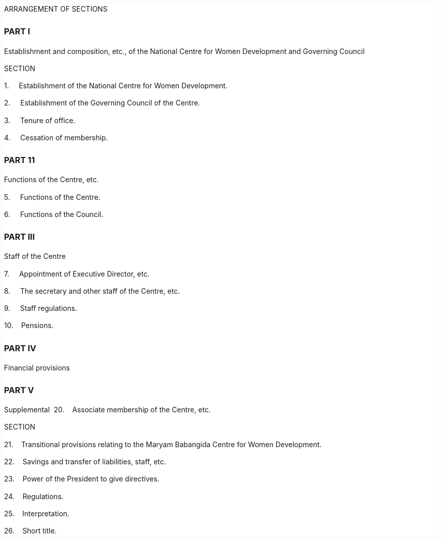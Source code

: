 # 

ARRANGEMENT OF SECTIONS

### PART I

Establishment and composition, etc., of the National Centre for Women Development and Governing Council

SECTION

1.     Establishment of the National Centre for Women Development.

2.     Establishment of the Governing Council of the Centre.

3.     Tenure of office.

4.     Cessation of membership.

### PART 11

Functions of the Centre, etc.

5.     Functions of the Centre.

6.     Functions of the Council.

### PART III

Staff of the Centre

7.     Appointment of Executive Director, etc.

8.     The secretary and other staff of the Centre, etc.

9.     Staff regulations.

10.    Pensions.

### PART IV

Financial provisions

### PART V

Supplemental  20.    Associate membership of the Centre, etc.

SECTION

21.    Transitional provisions relating to the Maryam Babangida Centre for Women Development.

22.    Savings and transfer of liabilities, staff, etc.

23.    Power of the President to give directives.

24.    Regulations.

25.    Interpretation.

26.    Short title.
